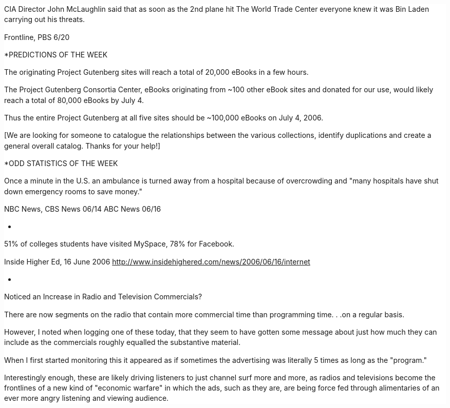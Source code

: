 CIA Director John McLaughlin said that as soon as the 2nd
plane hit The World Trade Center everyone knew it was Bin
Laden carrying out his threats.

Frontline, PBS 6/20



*PREDICTIONS OF THE WEEK

The originating Project Gutenberg sites will reach a total
of 20,000 eBooks in a few hours.

The Project Gutenberg Consortia Center, eBooks originating
from ~100 other eBook sites and donated for our use, would
likely reach a total of 80,000 eBooks by July 4.

Thus the entire Project Gutenberg at all five sites should
be ~100,000 eBooks on July 4, 2006.

[We are looking for someone to catalogue the relationships
between the various collections, identify duplications and
create a general overall catalog.  Thanks for your help!]



*ODD STATISTICS OF THE WEEK

Once a minute in the U.S. an ambulance is turned away from
a hospital because of overcrowding and "many hospitals have
shut down emergency rooms to save money."

NBC News, CBS News 06/14  ABC News 06/16

*

51% of colleges students have visited MySpace, 78% for Facebook.

Inside Higher Ed, 16 June 2006
http://www.insidehighered.com/news/2006/06/16/internet

*

Noticed an Increase in Radio and Television Commercials?


There are now segments on the radio that contain more commercial
time than programming time. . .on a regular basis.

However, I noted when logging one of these today, that they seem
to have gotten some message about just how much they can include
as the commercials roughly equalled the substantive material.

When I first started monitoring this it appeared as if sometimes
the advertising was literally 5 times as long as the "program."

Interestingly enough, these are likely driving listeners to just
channel surf more and more, as radios and televisions become the
frontlines of a new kind of "economic warfare" in which the ads,
such as they are, are being force fed through alimentaries of an
ever more angry listening and viewing audience.
